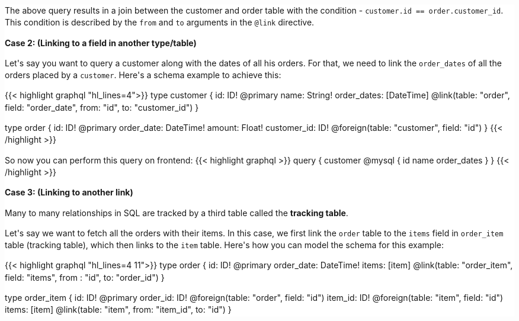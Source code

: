 The above query results in a join between the customer and order table with the condition - `customer.id == order.customer_id`. This condition is described by the `from` and `to` arguments in the `@link` directive. 


**Case 2: (Linking to a field in another type/table)**

Let's say you want to query a customer along with the dates of all his orders. For that, we need to link the `order_dates` of all the orders placed by a `customer`. Here's a schema example to achieve this:

{{< highlight graphql "hl_lines=4">}}
type customer {
  id: ID! @primary
  name: String!
  order_dates: [DateTime] @link(table: "order", field: "order_date", from: "id", to: "customer_id")
}

type order {
  id: ID! @primary
  order_date: DateTime!
  amount: Float!
  customer_id: ID! @foreign(table: "customer", field: "id")
}
{{< /highlight >}}

So now you can perform this query on frontend:
{{< highlight graphql >}}
query {
  customer @mysql {
    id
    name
    order_dates
  }
}
{{< /highlight >}}

**Case 3: (Linking to another link)**

Many to many relationships in SQL are tracked by a third table called the **tracking table**. 

Let's say we want to fetch all the orders with their items. In this case, we first link the `order` table to the `items` field in `order_item` table (tracking table), which then links to the `item` table. Here's how you can model the schema for this example:

{{< highlight graphql "hl_lines=4 11">}}
type order {
  id: ID! @primary
  order_date: DateTime!
  items: [item] @link(table: "order_item", field: "items", from : "id", to: "order_id")
}

type order_item {
  id: ID! @primary
  order_id: ID! @foreign(table: "order", field: "id")
  item_id: ID! @foreign(table: "item", field: "id")
  items: [item] @link(table: "item", from: "item_id", to: "id")
}
